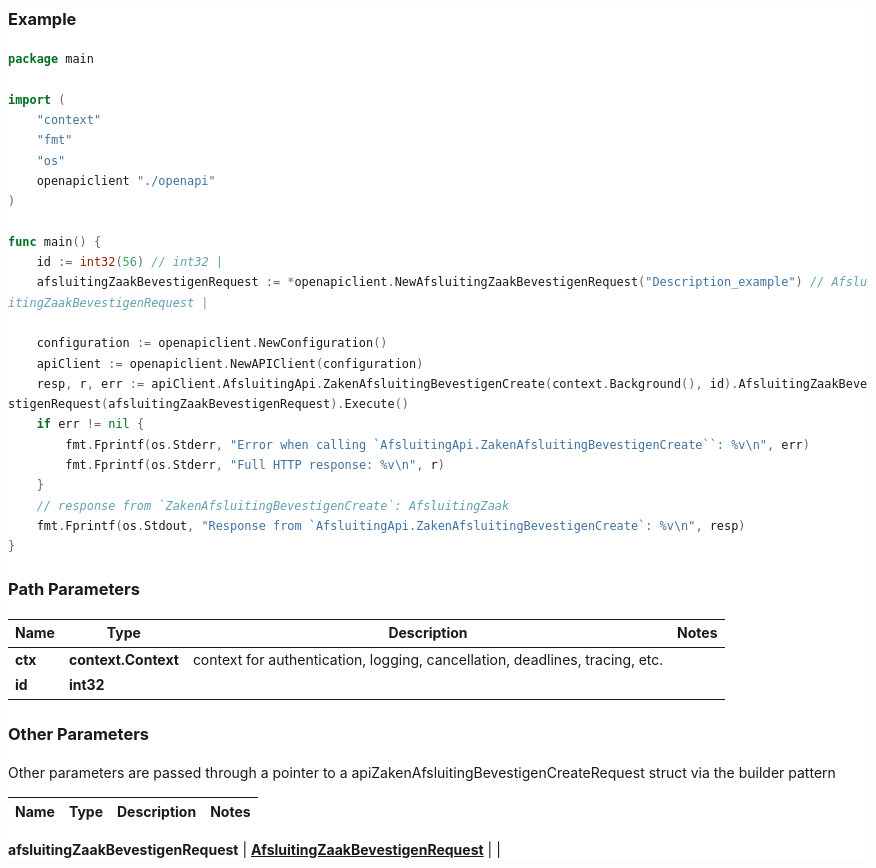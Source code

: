 

### Example

```go
package main

import (
    "context"
    "fmt"
    "os"
    openapiclient "./openapi"
)

func main() {
    id := int32(56) // int32 | 
    afsluitingZaakBevestigenRequest := *openapiclient.NewAfsluitingZaakBevestigenRequest("Description_example") // AfsluitingZaakBevestigenRequest | 

    configuration := openapiclient.NewConfiguration()
    apiClient := openapiclient.NewAPIClient(configuration)
    resp, r, err := apiClient.AfsluitingApi.ZakenAfsluitingBevestigenCreate(context.Background(), id).AfsluitingZaakBevestigenRequest(afsluitingZaakBevestigenRequest).Execute()
    if err != nil {
        fmt.Fprintf(os.Stderr, "Error when calling `AfsluitingApi.ZakenAfsluitingBevestigenCreate``: %v\n", err)
        fmt.Fprintf(os.Stderr, "Full HTTP response: %v\n", r)
    }
    // response from `ZakenAfsluitingBevestigenCreate`: AfsluitingZaak
    fmt.Fprintf(os.Stdout, "Response from `AfsluitingApi.ZakenAfsluitingBevestigenCreate`: %v\n", resp)
}
```

### Path Parameters


Name | Type | Description  | Notes
------------- | ------------- | ------------- | -------------
**ctx** | **context.Context** | context for authentication, logging, cancellation, deadlines, tracing, etc.
**id** | **int32** |  | 

### Other Parameters

Other parameters are passed through a pointer to a apiZakenAfsluitingBevestigenCreateRequest struct via the builder pattern


Name | Type | Description  | Notes
------------- | ------------- | ------------- | -------------

 **afsluitingZaakBevestigenRequest** | [**AfsluitingZaakBevestigenRequest**](AfsluitingZaakBevestigenRequest.md) |  | 
